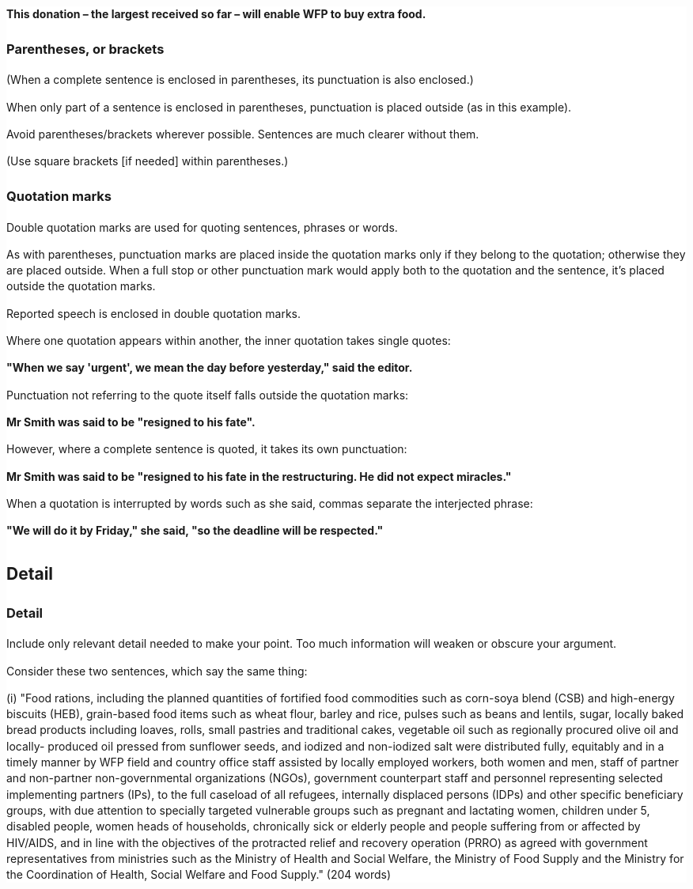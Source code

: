 __This donation – the largest received so far – will enable WFP to buy extra food.__

### Parentheses, or brackets

(When a complete sentence is enclosed in parentheses, its punctuation is also enclosed.)

When only part of a sentence is enclosed in parentheses, punctuation is placed outside (as in this example).

Avoid parentheses/brackets wherever possible. Sentences are much clearer without them.

(Use square brackets [if needed] within parentheses.)

### Quotation marks

Double quotation marks are used for quoting sentences, phrases or words.

As with parentheses, punctuation marks are placed inside the quotation marks only if they belong to the quotation; otherwise they are placed outside. When a full stop or other punctuation mark would apply both to the quotation and the sentence, it’s placed outside the quotation marks.

Reported speech is enclosed in double quotation marks.

Where one quotation appears within another, the inner quotation takes single quotes:

__"When we say 'urgent', we mean the day before yesterday," said the editor.__

Punctuation not referring to the quote itself falls outside the quotation marks:

__Mr Smith was said to be "resigned to his fate".__

However, where a complete sentence is quoted, it takes its own punctuation:

__Mr Smith was said to be "resigned to his fate in the restructuring. He did not expect miracles."__

When a quotation is interrupted by words such as she said, commas separate the interjected phrase:

__"We will do it by Friday," she said, "so the deadline will be respected."__

## Detail

### Detail
Include only relevant detail needed to make your point. Too much information will weaken or obscure your argument.

Consider these two sentences, which say the same thing:

(i) "Food rations, including the planned quantities of fortified food commodities such as corn-soya blend (CSB) and high-energy biscuits (HEB), grain-based food items such as wheat flour, barley and rice, pulses such as beans and lentils, sugar, locally baked bread products including loaves, rolls, small pastries and traditional cakes, vegetable oil such as regionally procured olive oil and locally- produced oil pressed from sunflower seeds, and iodized and non-iodized salt were distributed fully, equitably and in a timely manner by WFP field and country office staff assisted by locally employed workers, both women and men, staff of partner and non-partner non-governmental organizations (NGOs), government counterpart staff and personnel representing selected implementing partners (IPs), to the full caseload of all refugees, internally displaced persons (IDPs) and other specific beneficiary groups, with due attention to specially targeted vulnerable groups such as pregnant and lactating women, children under 5, disabled people, women heads of households, chronically sick or elderly people and people suffering from or affected by HIV/AIDS, and in line with the objectives of the protracted relief and recovery operation (PRRO) as agreed with government representatives from ministries such as the Ministry of Health and Social Welfare, the Ministry of Food Supply and the Ministry for the Coordination of Health, Social Welfare and Food Supply." (204 words)
